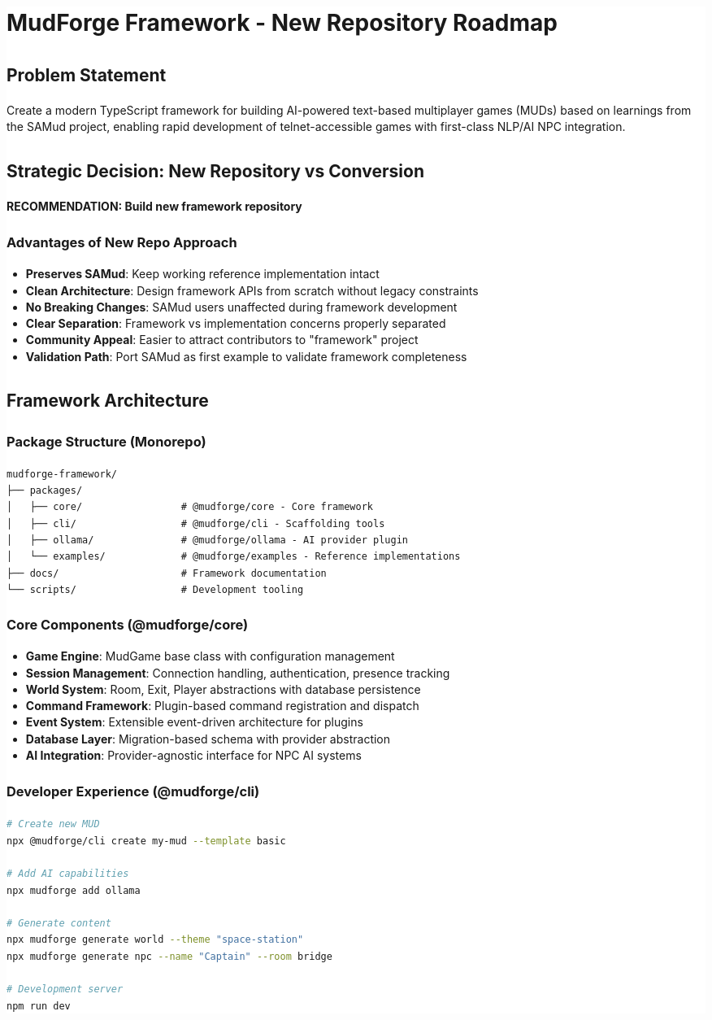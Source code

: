 # MudForge Framework - New Repository Roadmap

## Problem Statement
Create a modern TypeScript framework for building AI-powered text-based multiplayer games (MUDs) based on learnings from the SAMud project, enabling rapid development of telnet-accessible games with first-class NLP/AI NPC integration.

## Strategic Decision: New Repository vs Conversion
**RECOMMENDATION: Build new framework repository**

### Advantages of New Repo Approach
- **Preserves SAMud**: Keep working reference implementation intact
- **Clean Architecture**: Design framework APIs from scratch without legacy constraints
- **No Breaking Changes**: SAMud users unaffected during framework development
- **Clear Separation**: Framework vs implementation concerns properly separated
- **Community Appeal**: Easier to attract contributors to "framework" project
- **Validation Path**: Port SAMud as first example to validate framework completeness

## Framework Architecture

### Package Structure (Monorepo)
```
mudforge-framework/
├── packages/
│   ├── core/                 # @mudforge/core - Core framework
│   ├── cli/                  # @mudforge/cli - Scaffolding tools
│   ├── ollama/               # @mudforge/ollama - AI provider plugin
│   └── examples/             # @mudforge/examples - Reference implementations
├── docs/                     # Framework documentation
└── scripts/                  # Development tooling
```

### Core Components (@mudforge/core)
- **Game Engine**: MudGame base class with configuration management
- **Session Management**: Connection handling, authentication, presence tracking
- **World System**: Room, Exit, Player abstractions with database persistence
- **Command Framework**: Plugin-based command registration and dispatch
- **Event System**: Extensible event-driven architecture for plugins
- **Database Layer**: Migration-based schema with provider abstraction
- **AI Integration**: Provider-agnostic interface for NPC AI systems

### Developer Experience (@mudforge/cli)
```bash
# Create new MUD
npx @mudforge/cli create my-mud --template basic

# Add AI capabilities
npx mudforge add ollama

# Generate content
npx mudforge generate world --theme "space-station"
npx mudforge generate npc --name "Captain" --room bridge

# Development server
npm run dev
```
